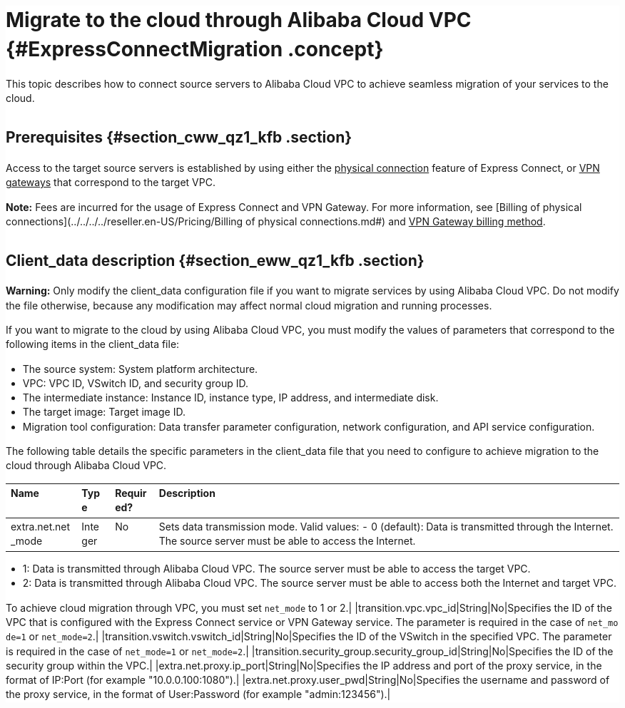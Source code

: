 # Migrate to the cloud through Alibaba Cloud VPC {#ExpressConnectMigration .concept}

This topic describes how to connect source servers to Alibaba Cloud VPC to achieve seamless migration of your services to the cloud.

## Prerequisites {#section_cww_qz1_kfb .section}

Access to the target source servers is established by using either the [physical connection](https://partners-intl.aliyun.com/help/doc-detail/54210.html) feature of Express Connect, or [VPN gateways](https://partners-intl.aliyun.com/help/doc-detail/54211.html) that correspond to the target VPC.

**Note:** Fees are incurred for the usage of Express Connect and VPN Gateway. For more information, see [Billing of physical connections](../../../../reseller.en-US/Pricing/Billing of physical connections.md#) and [VPN Gateway billing method](../../../../reseller.en-US/.md#).

## Client\_data description {#section_eww_qz1_kfb .section}

**Warning:** Only modify the client\_data configuration file if you want to migrate services by using Alibaba Cloud VPC. Do not modify the file otherwise, because any modification may affect normal cloud migration and running processes.

If you want to migrate to the cloud by using Alibaba Cloud VPC, you must modify the values of parameters that correspond to the following items in the client\_data file:

-   The source system: System platform architecture.
-   VPC: VPC ID, VSwitch ID, and security group ID.
-   The intermediate instance: Instance ID, instance type, IP address, and intermediate disk.
-   The target image: Target image ID.
-   Migration tool configuration: Data transfer parameter configuration, network configuration, and API service configuration.

The following table details the specific parameters in the client\_data file that you need to configure to achieve migration to the cloud through Alibaba Cloud VPC.

|Name|Type|Required?|Description|
|:---|:---|:--------|:----------|
|extra.net.net\_mode|Integer|No|Sets data transmission mode. Valid values: -   0 \(default\): Data is transmitted through the Internet. The source server must be able to access the Internet.
-   1: Data is transmitted through Alibaba Cloud VPC. The source server must be able to access the target VPC.
-   2: Data is transmitted through Alibaba Cloud VPC. The source server must be able to access both the Internet and target VPC.

 To achieve cloud migration through VPC, you must set `net_mode` to 1 or 2.|
|transition.vpc.vpc\_id|String|No|Specifies the ID of the VPC that is configured with the Express Connect service or VPN Gateway service. The parameter is required in the case of `net_mode=1` or `net_mode=2`.|
|transition.vswitch.vswitch\_id|String|No|Specifies the ID of the VSwitch in the specified VPC. The parameter is required in the case of `net_mode=1` or `net_mode=2`.|
|transition.security\_group.security\_group\_id|String|No|Specifies the ID of the security group within the VPC.|
|extra.net.proxy.ip\_port|String|No|Specifies the IP address and port of the proxy service, in the format of IP:Port \(for example "10.0.0.100:1080"\).|
|extra.net.proxy.user\_pwd|String|No|Specifies the username and password of the proxy service, in the format of User:Password \(for example "admin:123456"\).|
